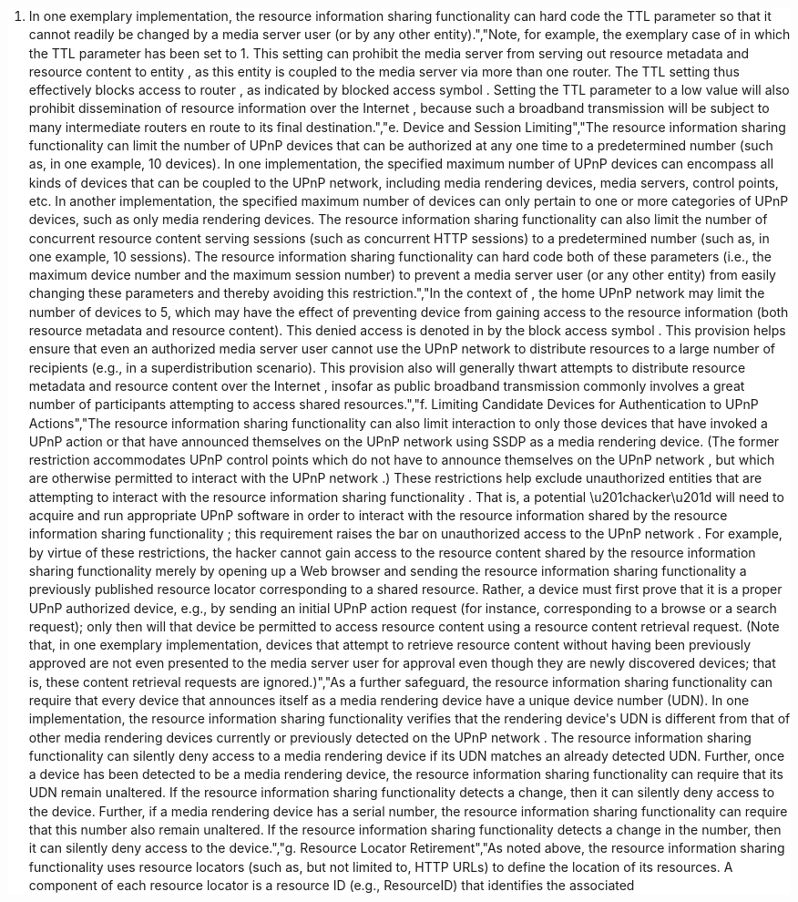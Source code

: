 1. In one exemplary implementation, the resource information sharing functionality  can hard code the TTL parameter so that it cannot readily be changed by a media server user (or by any other entity).","Note, for example, the exemplary case of  in which the TTL parameter has been set to 1. This setting can prohibit the media server  from serving out resource metadata and resource content to entity , as this entity  is coupled to the media server  via more than one router. The TTL setting thus effectively blocks access to router , as indicated by blocked access symbol . Setting the TTL parameter to a low value will also prohibit dissemination of resource information over the Internet , because such a broadband transmission will be subject to many intermediate routers en route to its final destination.","e. Device and Session Limiting","The resource information sharing functionality  can limit the number of UPnP devices that can be authorized at any one time to a predetermined number (such as, in one example, 10 devices). In one implementation, the specified maximum number of UPnP devices can encompass all kinds of devices that can be coupled to the UPnP network, including media rendering devices, media servers, control points, etc. In another implementation, the specified maximum number of devices can only pertain to one or more categories of UPnP devices, such as only media rendering devices. The resource information sharing functionality  can also limit the number of concurrent resource content serving sessions (such as concurrent HTTP sessions) to a predetermined number (such as, in one example, 10 sessions). The resource information sharing functionality  can hard code both of these parameters (i.e., the maximum device number and the maximum session number) to prevent a media server user (or any other entity) from easily changing these parameters and thereby avoiding this restriction.","In the context of , the home UPnP network  may limit the number of devices to 5, which may have the effect of preventing device  from gaining access to the resource information (both resource metadata and resource content). This denied access is denoted in  by the block access symbol . This provision helps ensure that even an authorized media server user cannot use the UPnP network  to distribute resources to a large number of recipients (e.g., in a superdistribution scenario). This provision also will generally thwart attempts to distribute resource metadata and resource content over the Internet , insofar as public broadband transmission commonly involves a great number of participants attempting to access shared resources.","f. Limiting Candidate Devices for Authentication to UPnP Actions","The resource information sharing functionality  can also limit interaction to only those devices that have invoked a UPnP action or that have announced themselves on the UPnP network  using SSDP as a media rendering device. (The former restriction accommodates UPnP control points which do not have to announce themselves on the UPnP network , but which are otherwise permitted to interact with the UPnP network .) These restrictions help exclude unauthorized entities that are attempting to interact with the resource information sharing functionality . That is, a potential \u201chacker\u201d will need to acquire and run appropriate UPnP software in order to interact with the resource information shared by the resource information sharing functionality ; this requirement raises the bar on unauthorized access to the UPnP network . For example, by virtue of these restrictions, the hacker cannot gain access to the resource content shared by the resource information sharing functionality  merely by opening up a Web browser and sending the resource information sharing functionality  a previously published resource locator corresponding to a shared resource. Rather, a device must first prove that it is a proper UPnP authorized device, e.g., by sending an initial UPnP action request (for instance, corresponding to a browse or a search request); only then will that device be permitted to access resource content using a resource content retrieval request. (Note that, in one exemplary implementation, devices that attempt to retrieve resource content without having been previously approved are not even presented to the media server user for approval even though they are newly discovered devices; that is, these content retrieval requests are ignored.)","As a further safeguard, the resource information sharing functionality  can require that every device that announces itself as a media rendering device have a unique device number (UDN). In one implementation, the resource information sharing functionality  verifies that the rendering device's UDN is different from that of other media rendering devices currently or previously detected on the UPnP network . The resource information sharing functionality  can silently deny access to a media rendering device if its UDN matches an already detected UDN. Further, once a device has been detected to be a media rendering device, the resource information sharing functionality  can require that its UDN remain unaltered. If the resource information sharing functionality  detects a change, then it can silently deny access to the device. Further, if a media rendering device has a serial number, the resource information sharing functionality  can require that this number also remain unaltered. If the resource information sharing functionality  detects a change in the number, then it can silently deny access to the device.","g. Resource Locator Retirement","As noted above, the resource information sharing functionality  uses resource locators (such as, but not limited to, HTTP URLs) to define the location of its resources. A component of each resource locator is a resource ID (e.g., ResourceID) that identifies the associated